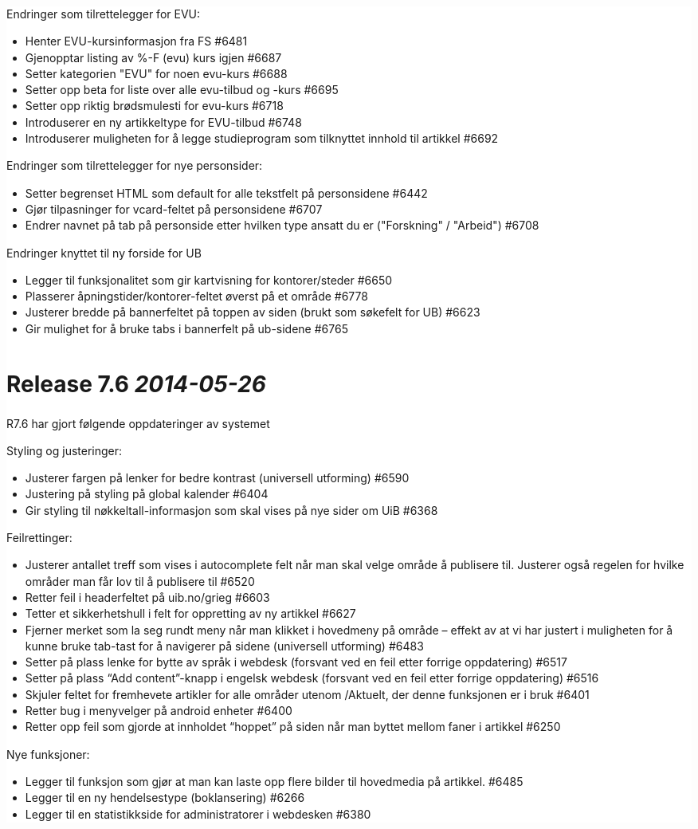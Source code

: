 Endringer som tilrettelegger for EVU:

* Henter EVU-kursinformasjon fra FS #6481
* Gjenopptar listing av %-F (evu) kurs igjen #6687
* Setter kategorien "EVU" for noen evu-kurs #6688
* Setter opp beta for liste over alle evu-tilbud og -kurs #6695
* Setter opp riktig brødsmulesti for evu-kurs  #6718
* Introduserer en ny artikkeltype for EVU-tilbud #6748
* Introduserer muligheten for å legge studieprogram som tilknyttet innhold til artikkel #6692

Endringer som tilrettelegger for nye personsider:

* Setter begrenset HTML som default for alle tekstfelt på personsidene #6442
* Gjør tilpasninger for vcard-feltet på personsidene #6707
* Endrer navnet på tab på personside etter hvilken type ansatt du er ("Forskning" / "Arbeid") #6708

Endringer knyttet til ny forside for UB

* Legger til funksjonalitet som gir kartvisning for kontorer/steder #6650
* Plasserer åpningstider/kontorer-feltet øverst på et område #6778
* Justerer bredde på bannerfeltet på toppen av siden (brukt som søkefelt for UB) #6623
* Gir mulighet for å bruke tabs i bannerfelt på ub-sidene #6765

# Release 7.6 _2014-05-26_

R7.6 har gjort følgende oppdateringer av systemet

Styling og justeringer:

* Justerer fargen på lenker for bedre kontrast (universell utforming) #6590
* Justering på styling på global kalender #6404
* Gir styling til nøkkeltall-informasjon som skal vises på nye sider om UiB #6368

Feilrettinger:

* Justerer antallet treff som vises i autocomplete felt når man skal velge område å publisere til. Justerer også regelen for hvilke områder man får lov til å publisere til #6520
* Retter feil i headerfeltet på uib.no/grieg #6603
* Tetter et sikkerhetshull i felt for oppretting av ny artikkel #6627
* Fjerner merket som la seg rundt meny når man klikket i hovedmeny på område – effekt av at vi har justert i muligheten for å kunne bruke tab-tast for å navigerer på sidene (universell utforming) #6483
* Setter på plass lenke for bytte av språk i webdesk (forsvant ved en feil etter forrige oppdatering) #6517
* Setter på plass “Add content”-knapp i engelsk webdesk (forsvant ved en feil etter forrige oppdatering) #6516
* Skjuler feltet for fremhevete artikler for alle områder utenom /Aktuelt, der denne funksjonen er i bruk #6401
* Retter bug i menyvelger på android enheter #6400
* Retter opp feil som gjorde at innholdet “hoppet” på siden når man byttet mellom faner i artikkel #6250

Nye funksjoner:

* Legger til funksjon som gjør at man kan laste opp flere bilder til hovedmedia på artikkel. #6485
* Legger til en ny hendelsestype (boklansering) #6266
* Legger til en statistikkside for administratorer i webdesken  #6380
